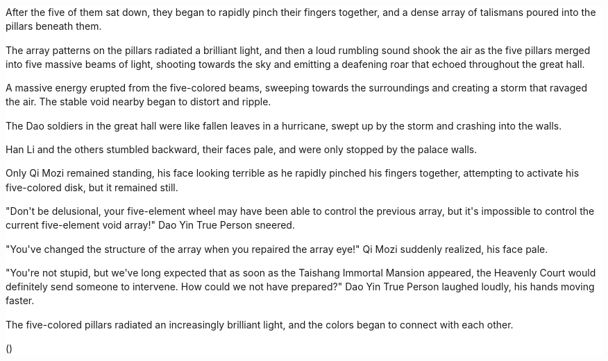 After the five of them sat down, they began to rapidly pinch their fingers together, and a dense array of talismans poured into the pillars beneath them.

The array patterns on the pillars radiated a brilliant light, and then a loud rumbling sound shook the air as the five pillars merged into five massive beams of light, shooting towards the sky and emitting a deafening roar that echoed throughout the great hall.

A massive energy erupted from the five-colored beams, sweeping towards the surroundings and creating a storm that ravaged the air. The stable void nearby began to distort and ripple.

The Dao soldiers in the great hall were like fallen leaves in a hurricane, swept up by the storm and crashing into the walls.

Han Li and the others stumbled backward, their faces pale, and were only stopped by the palace walls.

Only Qi Mozi remained standing, his face looking terrible as he rapidly pinched his fingers together, attempting to activate his five-colored disk, but it remained still.

"Don't be delusional, your five-element wheel may have been able to control the previous array, but it's impossible to control the current five-element void array!" Dao Yin True Person sneered.

"You've changed the structure of the array when you repaired the array eye!" Qi Mozi suddenly realized, his face pale.

"You're not stupid, but we've long expected that as soon as the Taishang Immortal Mansion appeared, the Heavenly Court would definitely send someone to intervene. How could we not have prepared?" Dao Yin True Person laughed loudly, his hands moving faster.

The five-colored pillars radiated an increasingly brilliant light, and the colors began to connect with each other.

()